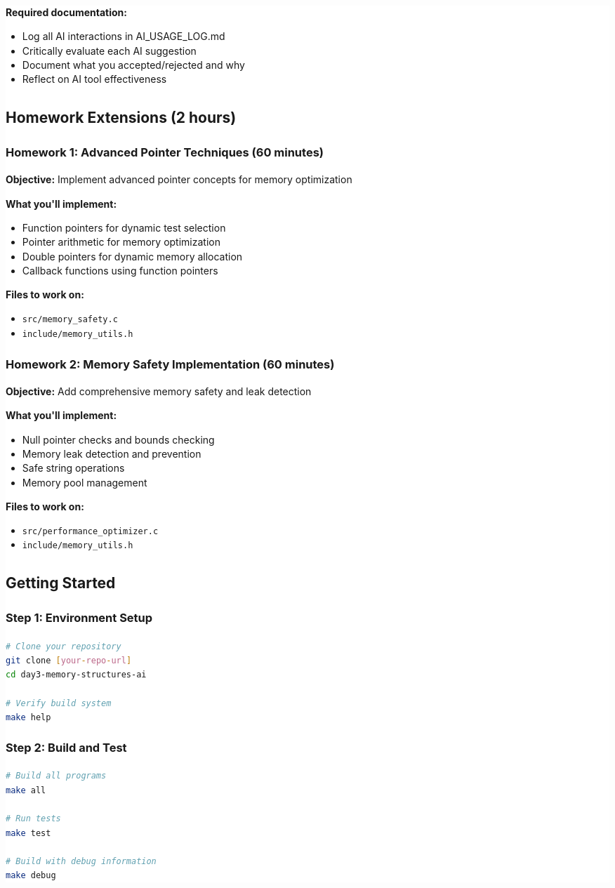 **Required documentation:**
- Log all AI interactions in AI_USAGE_LOG.md
- Critically evaluate each AI suggestion
- Document what you accepted/rejected and why
- Reflect on AI tool effectiveness

##  Homework Extensions (2 hours)

### Homework 1: Advanced Pointer Techniques (60 minutes)
**Objective:** Implement advanced pointer concepts for memory optimization

**What you'll implement:**
- Function pointers for dynamic test selection
- Pointer arithmetic for memory optimization
- Double pointers for dynamic memory allocation
- Callback functions using function pointers

**Files to work on:**
- `src/memory_safety.c`
- `include/memory_utils.h`

### Homework 2: Memory Safety Implementation (60 minutes)
**Objective:** Add comprehensive memory safety and leak detection

**What you'll implement:**
- Null pointer checks and bounds checking
- Memory leak detection and prevention
- Safe string operations
- Memory pool management

**Files to work on:**
- `src/performance_optimizer.c`
- `include/memory_utils.h`

##  Getting Started

### Step 1: Environment Setup
```bash
# Clone your repository
git clone [your-repo-url]
cd day3-memory-structures-ai

# Verify build system
make help
```

### Step 2: Build and Test
```bash
# Build all programs
make all

# Run tests
make test

# Build with debug information
make debug
```
